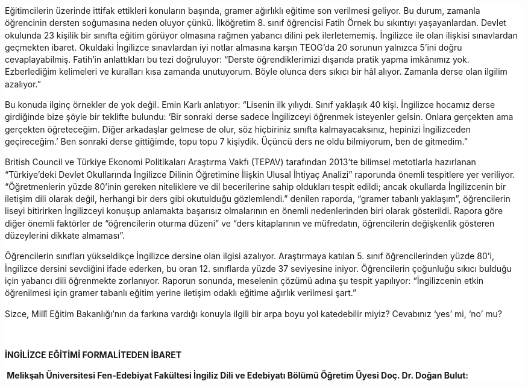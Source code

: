   </strong>
 </p>
 <p>
  Eğitimcilerin üzerinde ittifak ettikleri konuların başında, gramer ağırlıklı eğitime son verilmesi geliyor. Bu durum, zamanla öğrencinin dersten soğumasına neden oluyor çünkü. İlköğretim 8. sınıf öğrencisi Fatih Örnek bu sıkıntıyı yaşayanlardan. Devlet okulunda 23 kişilik bir sınıfta eğitim görüyor olmasına rağmen yabancı dilini pek ilerletememiş. İngilizce ile olan ilişkisi sınavlardan geçmekten ibaret. Okuldaki İngilizce sınavlardan iyi notlar almasına karşın TEOG’da 20 sorunun yalnızca 5’ini doğru cevaplayabilmiş. Fatih’in anlattıkları bu tezi doğruluyor: “Derste öğrendiklerimizi dışarıda pratik yapma imkânımız yok. Ezberlediğim kelimeleri ve kuralları kısa zamanda unutuyorum. Böyle olunca ders sıkıcı bir hâl alıyor. Zamanla derse olan ilgilim azalıyor.”
 </p>
 <p>
  Bu konuda ilginç örnekler de yok değil. Emin Karlı anlatıyor: “Lisenin ilk yılıydı. Sınıf yaklaşık 40 kişi. İngilizce hocamız derse girdiğinde bize şöyle bir teklifte bulundu: ‘Bir sonraki derse sadece İngilizceyi öğrenmek isteyenler gelsin. Onlara gerçekten ama gerçekten öğreteceğim. Diğer arkadaşlar gelmese de olur, söz hiçbiriniz sınıfta kalmayacaksınız, hepinizi İngilizceden geçireceğim.’ Ben sonraki derse gittiğimde, topu topu 7 kişiydik. Üçüncü ders ne oldu bilmiyorum, ben de gitmedim.”
 </p>
 <p>
  British Council ve Türkiye Ekonomi Politikaları Araştırma Vakfı (TEPAV) tarafından 2013’te bilimsel metotlarla hazırlanan “Türkiye’deki Devlet Okullarında İngilizce Dilinin Öğretimine İlişkin Ulusal İhtiyaç Analizi” raporunda önemli tespitlere yer veriliyor. “Öğretmenlerin yüzde 80’inin gereken niteliklere ve dil becerilerine sahip oldukları tespit edildi; ancak okullarda İngilizcenin bir iletişim dili olarak değil, herhangi bir ders gibi okutulduğu gözlemlendi.” denilen raporda, “gramer tabanlı yaklaşım”, öğrencilerin liseyi bitirirken İngilizceyi konuşup anlamakta başarısız olmalarının en önemli nedenlerinden biri olarak gösterildi. Rapora göre diğer önemli faktörler de “öğrencilerin oturma düzeni” ve “ders kitaplarının ve müfredatın, öğrencilerin değişkenlik gösteren düzeylerini dikkate almaması”.
 </p>
 <p>
  Öğrencilerin sınıfları yükseldikçe İngilizce dersine olan ilgisi azalıyor. Araştırmaya katılan 5. sınıf öğrencilerinden yüzde 80’i, İngilizce dersini sevdiğini ifade ederken, bu oran 12. sınıflarda yüzde 37 seviyesine iniyor. Öğrencilerin çoğunluğu sıkıcı bulduğu için yabancı dili öğrenmekte zorlanıyor. Raporun sonunda, meselenin çözümü adına şu tespit yapılıyor: “İngilizcenin etkin öğrenilmesi için gramer tabanlı eğitim yerine iletişim odaklı eğitime ağırlık verilmesi şart.”
 </p>
 <p>
  Sizce, Millî Eğitim Bakanlığı’nın da farkına vardığı konuyla ilgili bir arpa boyu yol katedebilir miyiz? Cevabınız ‘yes’ mi, ‘no’ mu?
 </p>
 <p>
  <img alt="" src="http://web.archive.org/web/20150731235659im_/http://medya.aksiyon.com.tr//aksiyon/2015/03/17/566427.jpg "/>
 </p>
 <p>
  <strong>
   İNGİLİZCE EĞİTİMİ FORMALİTEDEN İBARET
  </strong>
 </p>
 <p>
  <strong>
   <img alt="" src="http://web.archive.org/web/20150731235659im_/http://medya.aksiyon.com.tr//aksiyon/2015/03/17/566428.jpg "/>
   Melikşah Üniversitesi Fen-Edebiyat Fakültesi İngiliz Dili ve Edebiyatı Bölümü Öğretim Üyesi Doç. Dr. Doğan Bulut:
  </strong>